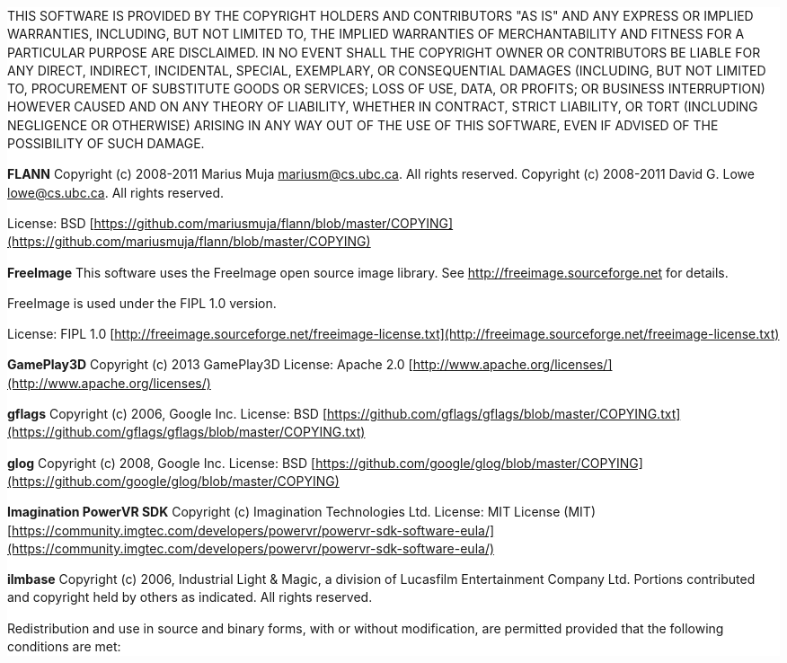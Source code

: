 THIS SOFTWARE IS PROVIDED BY THE COPYRIGHT HOLDERS AND CONTRIBUTORS "AS IS" AND ANY EXPRESS OR IMPLIED WARRANTIES, INCLUDING, BUT NOT LIMITED TO, THE IMPLIED WARRANTIES OF MERCHANTABILITY AND FITNESS FOR A PARTICULAR PURPOSE ARE DISCLAIMED.  IN NO EVENT SHALL THE COPYRIGHT OWNER OR CONTRIBUTORS BE LIABLE FOR ANY DIRECT, INDIRECT, INCIDENTAL, SPECIAL, EXEMPLARY, OR CONSEQUENTIAL DAMAGES (INCLUDING, BUT NOT LIMITED TO,
PROCUREMENT OF SUBSTITUTE GOODS OR SERVICES; LOSS OF USE, DATA, OR PROFITS; OR BUSINESS INTERRUPTION) HOWEVER CAUSED AND ON ANY THEORY OF LIABILITY, WHETHER IN CONTRACT, STRICT LIABILITY, OR TORT (INCLUDING NEGLIGENCE OR OTHERWISE) ARISING IN ANY WAY OUT OF THE USE OF THIS SOFTWARE, EVEN IF ADVISED OF THE POSSIBILITY OF SUCH DAMAGE.



**FLANN**
Copyright (c) 2008-2011  Marius Muja <mariusm@cs.ubc.ca>. All rights reserved.
Copyright (c) 2008-2011  David G. Lowe <lowe@cs.ubc.ca>. All rights reserved.

License: BSD [https://github.com/mariusmuja/flann/blob/master/COPYING](https://github.com/mariusmuja/flann/blob/master/COPYING)


**FreeImage**
This software uses the FreeImage open source image library. See http://freeimage.sourceforge.net for details.

FreeImage is used under the FIPL 1.0 version.

License: FIPL 1.0 [http://freeimage.sourceforge.net/freeimage-license.txt](http://freeimage.sourceforge.net/freeimage-license.txt)



**GamePlay3D**
Copyright (c) 2013 GamePlay3D
License: Apache 2.0 [http://www.apache.org/licenses/](http://www.apache.org/licenses/)



**gflags**
Copyright (c) 2006, Google Inc.
License: BSD [https://github.com/gflags/gflags/blob/master/COPYING.txt](https://github.com/gflags/gflags/blob/master/COPYING.txt)


**glog**
Copyright (c) 2008, Google Inc.
License: BSD [https://github.com/google/glog/blob/master/COPYING](https://github.com/google/glog/blob/master/COPYING)




**Imagination PowerVR SDK**
Copyright (c) Imagination Technologies Ltd.
License: MIT License (MIT) [https://community.imgtec.com/developers/powervr/powervr-sdk-software-eula/](https://community.imgtec.com/developers/powervr/powervr-sdk-software-eula/)

**ilmbase**
Copyright (c) 2006, Industrial Light & Magic, a division of Lucasfilm Entertainment Company Ltd. Portions contributed and copyright held by others as indicated. All rights reserved.

Redistribution and use in source and binary forms, with or without modification, are permitted provided that the following conditions are met:
